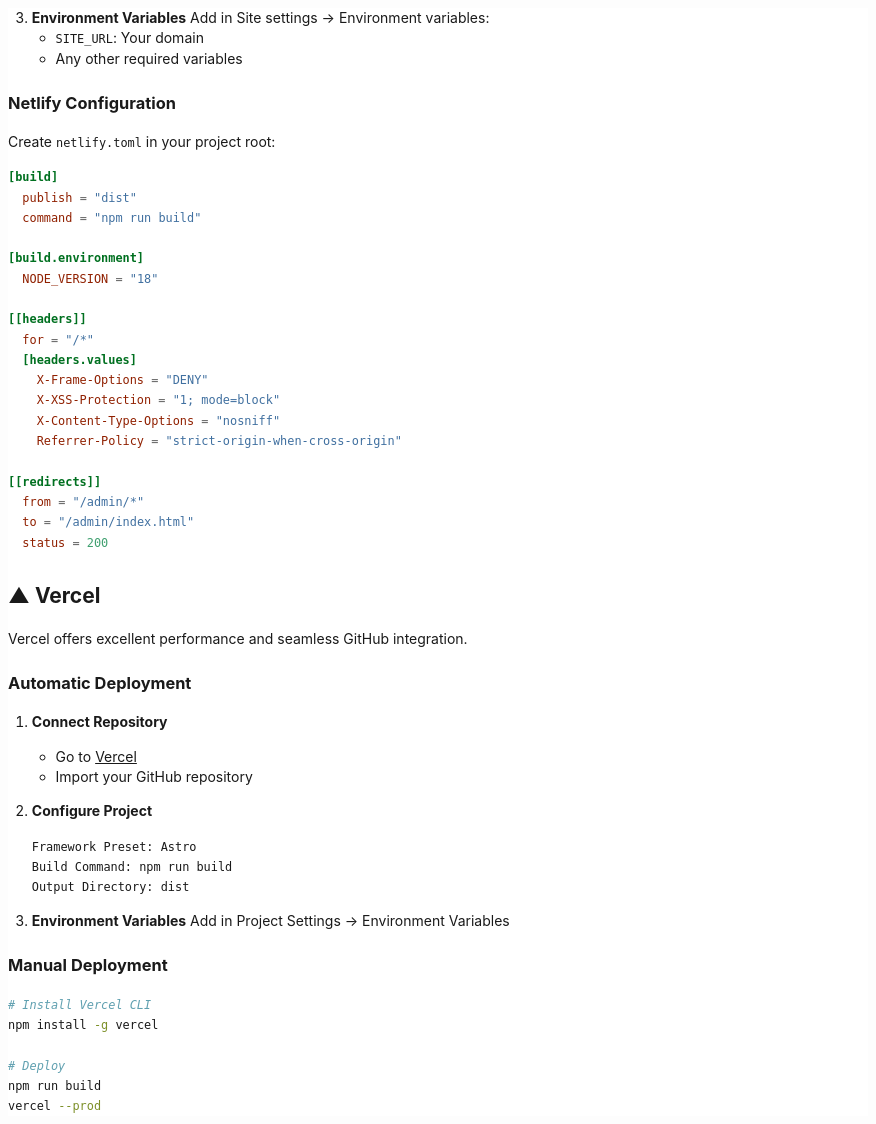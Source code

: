 3. **Environment Variables**
   Add in Site settings → Environment variables:
   - `SITE_URL`: Your domain
   - Any other required variables

### Netlify Configuration

Create `netlify.toml` in your project root:

```toml
[build]
  publish = "dist"
  command = "npm run build"

[build.environment]
  NODE_VERSION = "18"

[[headers]]
  for = "/*"
  [headers.values]
    X-Frame-Options = "DENY"
    X-XSS-Protection = "1; mode=block"
    X-Content-Type-Options = "nosniff"
    Referrer-Policy = "strict-origin-when-cross-origin"

[[redirects]]
  from = "/admin/*"
  to = "/admin/index.html"
  status = 200
```

## ▲ Vercel

Vercel offers excellent performance and seamless GitHub integration.

### Automatic Deployment

1. **Connect Repository**
   - Go to [Vercel](https://vercel.com/)
   - Import your GitHub repository

2. **Configure Project**
   ```
   Framework Preset: Astro
   Build Command: npm run build
   Output Directory: dist
   ```

3. **Environment Variables**
   Add in Project Settings → Environment Variables

### Manual Deployment

```bash
# Install Vercel CLI
npm install -g vercel

# Deploy
npm run build
vercel --prod
```
